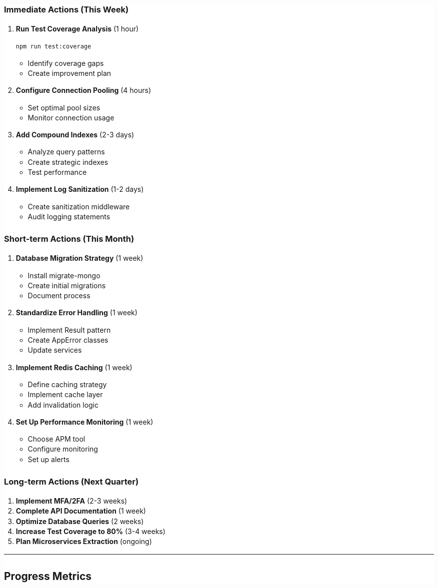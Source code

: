 ### Immediate Actions (This Week)

1. **Run Test Coverage Analysis** (1 hour)
   ```bash
   npm run test:coverage
   ```
   - Identify coverage gaps
   - Create improvement plan

2. **Configure Connection Pooling** (4 hours)
   - Set optimal pool sizes
   - Monitor connection usage

3. **Add Compound Indexes** (2-3 days)
   - Analyze query patterns
   - Create strategic indexes
   - Test performance

4. **Implement Log Sanitization** (1-2 days)
   - Create sanitization middleware
   - Audit logging statements

### Short-term Actions (This Month)

1. **Database Migration Strategy** (1 week)
   - Install migrate-mongo
   - Create initial migrations
   - Document process

2. **Standardize Error Handling** (1 week)
   - Implement Result<T> pattern
   - Create AppError classes
   - Update services

3. **Implement Redis Caching** (1 week)
   - Define caching strategy
   - Implement cache layer
   - Add invalidation logic

4. **Set Up Performance Monitoring** (1 week)
   - Choose APM tool
   - Configure monitoring
   - Set up alerts

### Long-term Actions (Next Quarter)

1. **Implement MFA/2FA** (2-3 weeks)
2. **Complete API Documentation** (1 week)
3. **Optimize Database Queries** (2 weeks)
4. **Increase Test Coverage to 80%** (3-4 weeks)
5. **Plan Microservices Extraction** (ongoing)

---

## Progress Metrics
